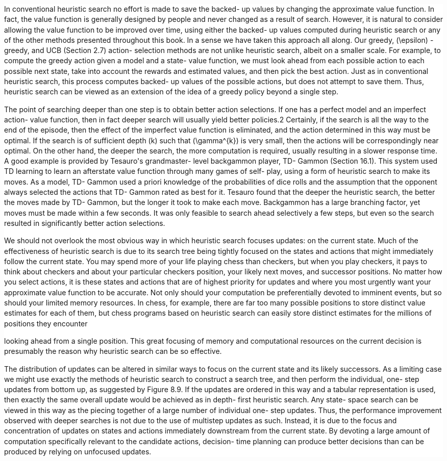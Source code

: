 In conventional heuristic search no effort is made to save the backed- up values by changing the approximate value function. In fact, the value function is generally designed by people and never changed as a result of search. However, it is natural to consider allowing the value function to be improved over time, using either the backed- up values computed during heuristic search or any of the other methods presented throughout this book. In a sense we have taken this approach all along. Our greedy,  \(\epsilon\) - greedy, and UCB (Section 2.7) action- selection methods are not unlike heuristic search, albeit on a smaller scale. For example, to compute the greedy action given a model and a state- value function, we must look ahead from each possible action to each possible next state, take into account the rewards and estimated values, and then pick the best action. Just as in conventional heuristic search, this process computes backed- up values of the possible actions, but does not attempt to save them. Thus, heuristic search can be viewed as an extension of the idea of a greedy policy beyond a single step.

The point of searching deeper than one step is to obtain better action selections. If one has a perfect model and an imperfect action- value function, then in fact deeper search will usually yield better policies.2 Certainly, if the search is all the way to the end of the episode, then the effect of the imperfect value function is eliminated, and the action determined in this way must be optimal. If the search is of sufficient depth  \(k\)  such that  \(\gamma^{k}\)  is very small, then the actions will be correspondingly near optimal. On the other hand, the deeper the search, the more computation is required, usually resulting in a slower response time. A good example is provided by Tesauro's grandmaster- level backgammon player, TD- Gammon (Section 16.1). This system used TD learning to learn an afterstate value function through many games of self- play, using a form of heuristic search to make its moves. As a model, TD- Gammon used a priori knowledge of the probabilities of dice rolls and the assumption that the opponent always selected the actions that TD- Gammon rated as best for it. Tesauro found that the deeper the heuristic search, the better the moves made by TD- Gammon, but the longer it took to make each move. Backgammon has a large branching factor, yet moves must be made within a few seconds. It was only feasible to search ahead selectively a few steps, but even so the search resulted in significantly better action selections.

We should not overlook the most obvious way in which heuristic search focuses updates: on the current state. Much of the effectiveness of heuristic search is due to its search tree being tightly focused on the states and actions that might immediately follow the current state. You may spend more of your life playing chess than checkers, but when you play checkers, it pays to think about checkers and about your particular checkers position, your likely next moves, and successor positions. No matter how you select actions, it is these states and actions that are of highest priority for updates and where you most urgently want your approximate value function to be accurate. Not only should your computation be preferentially devoted to imminent events, but so should your limited memory resources. In chess, for example, there are far too many possible positions to store distinct value estimates for each of them, but chess programs based on heuristic search can easily store distinct estimates for the millions of positions they encounter

looking ahead from a single position. This great focusing of memory and computational resources on the current decision is presumably the reason why heuristic search can be so effective.

The distribution of updates can be altered in similar ways to focus on the current state and its likely successors. As a limiting case we might use exactly the methods of heuristic search to construct a search tree, and then perform the individual, one- step updates from bottom up, as suggested by Figure 8.9. If the updates are ordered in this way and a tabular representation is used, then exactly the same overall update would be achieved as in depth- first heuristic search. Any state- space search can be viewed in this way as the piecing together of a large number of individual one- step updates. Thus, the performance improvement observed with deeper searches is not due to the use of multistep updates as such. Instead, it is due to the focus and concentration of updates on states and actions immediately downstream from the current state. By devoting a large amount of computation specifically relevant to the candidate actions, decision- time planning can produce better decisions than can be produced by relying on unfocused updates.
